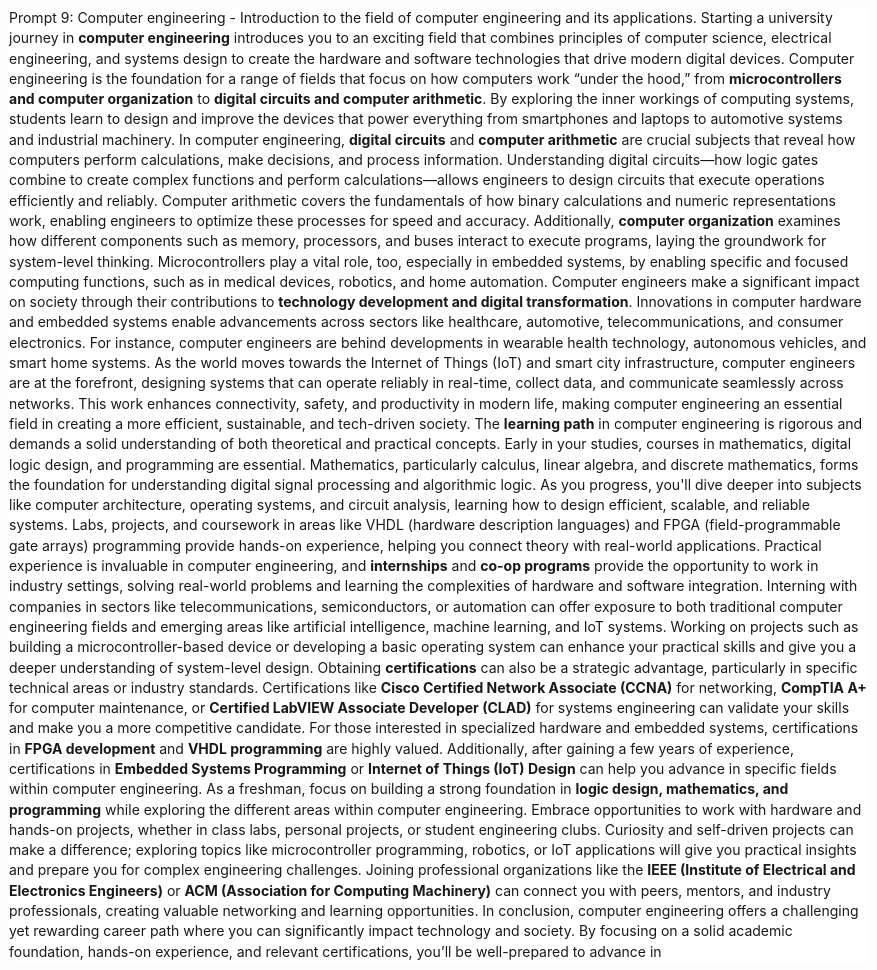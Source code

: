 Prompt 9: Computer engineering - Introduction to the field of computer engineering and its applications. Starting a university journey in **computer engineering** introduces you to an exciting field that combines principles of computer science, electrical engineering, and systems design to create the hardware and software technologies that drive modern digital devices. Computer engineering is the foundation for a range of fields that focus on how computers work “under the hood,” from **microcontrollers and computer organization** to **digital circuits and computer arithmetic**. By exploring the inner workings of computing systems, students learn to design and improve the devices that power everything from smartphones and laptops to automotive systems and industrial machinery. In computer engineering, **digital circuits** and **computer arithmetic** are crucial subjects that reveal how computers perform calculations, make decisions, and process information. Understanding digital circuits—how logic gates combine to create complex functions and perform calculations—allows engineers to design circuits that execute operations efficiently and reliably. Computer arithmetic covers the fundamentals of how binary calculations and numeric representations work, enabling engineers to optimize these processes for speed and accuracy. Additionally, **computer organization** examines how different components such as memory, processors, and buses interact to execute programs, laying the groundwork for system-level thinking. Microcontrollers play a vital role, too, especially in embedded systems, by enabling specific and focused computing functions, such as in medical devices, robotics, and home automation. Computer engineers make a significant impact on society through their contributions to **technology development and digital transformation**. Innovations in computer hardware and embedded systems enable advancements across sectors like healthcare, automotive, telecommunications, and consumer electronics. For instance, computer engineers are behind developments in wearable health technology, autonomous vehicles, and smart home systems. As the world moves towards the Internet of Things (IoT) and smart city infrastructure, computer engineers are at the forefront, designing systems that can operate reliably in real-time, collect data, and communicate seamlessly across networks. This work enhances connectivity, safety, and productivity in modern life, making computer engineering an essential field in creating a more efficient, sustainable, and tech-driven society. The **learning path** in computer engineering is rigorous and demands a solid understanding of both theoretical and practical concepts. Early in your studies, courses in mathematics, digital logic design, and programming are essential. Mathematics, particularly calculus, linear algebra, and discrete mathematics, forms the foundation for understanding digital signal processing and algorithmic logic. As you progress, you'll dive deeper into subjects like computer architecture, operating systems, and circuit analysis, learning how to design efficient, scalable, and reliable systems. Labs, projects, and coursework in areas like VHDL (hardware description languages) and FPGA (field-programmable gate arrays) programming provide hands-on experience, helping you connect theory with real-world applications. Practical experience is invaluable in computer engineering, and **internships** and **co-op programs** provide the opportunity to work in industry settings, solving real-world problems and learning the complexities of hardware and software integration. Interning with companies in sectors like telecommunications, semiconductors, or automation can offer exposure to both traditional computer engineering fields and emerging areas like artificial intelligence, machine learning, and IoT systems. Working on projects such as building a microcontroller-based device or developing a basic operating system can enhance your practical skills and give you a deeper understanding of system-level design. Obtaining **certifications** can also be a strategic advantage, particularly in specific technical areas or industry standards. Certifications like **Cisco Certified Network Associate (CCNA)** for networking, **CompTIA A+** for computer maintenance, or **Certified LabVIEW Associate Developer (CLAD)** for systems engineering can validate your skills and make you a more competitive candidate. For those interested in specialized hardware and embedded systems, certifications in **FPGA development** and **VHDL programming** are highly valued. Additionally, after gaining a few years of experience, certifications in **Embedded Systems Programming** or **Internet of Things (IoT) Design** can help you advance in specific fields within computer engineering. As a freshman, focus on building a strong foundation in **logic design, mathematics, and programming** while exploring the different areas within computer engineering. Embrace opportunities to work with hardware and hands-on projects, whether in class labs, personal projects, or student engineering clubs. Curiosity and self-driven projects can make a difference; exploring topics like microcontroller programming, robotics, or IoT applications will give you practical insights and prepare you for complex engineering challenges. Joining professional organizations like the **IEEE (Institute of Electrical and Electronics Engineers)** or **ACM (Association for Computing Machinery)** can connect you with peers, mentors, and industry professionals, creating valuable networking and learning opportunities. In conclusion, computer engineering offers a challenging yet rewarding career path where you can significantly impact technology and society. By focusing on a solid academic foundation, hands-on experience, and relevant certifications, you’ll be well-prepared to advance in